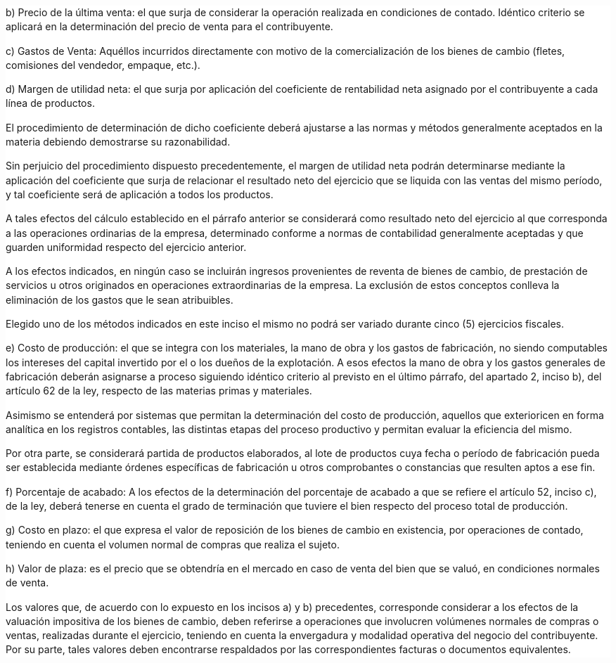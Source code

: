 b)  Precio  de la última venta:  el  que  surja  de  considerar  la operación realizada  en  condiciones  de contado. Idéntico criterio se  aplicará  en  la determinación del precio  de  venta  para  el contribuyente.

c) Gastos de Venta: Aquéllos  incurridos directamente con motivo de la comercialización de los bienes  de  cambio  (fletes,  comisiones del vendedor, empaque, etc.).

d)  Margen  de  utilidad  neta:  el  que  surja  por aplicación del coeficiente de  rentabilidad neta asignado por el contribuyente  a cada línea de productos.

El  procedimiento de  determinación  de  dicho  coeficiente  deberá ajustarse a las  normas  y  métodos  generalmente aceptados en la materia debiendo demostrarse su razonabilidad.

Sin  perjuicio  del  procedimiento  dispuesto  precedentemente,  el margen de utilidad neta podrán determinarse  mediante la aplicación del  coeficiente  que surja  de relacionar el resultado  neto  del ejercicio que se liquida con las ventas  del  mismo período, y tal coeficiente  será  de  aplicación  a  todos los  productos.

A  tales efectos del cálculo establecido en el párrafo anterior  se considerará como resultado neto del ejercicio al que corresponda a las operaciones ordinarias  de  la empresa, determinado conforme a normas  de  contabilidad generalmente   aceptadas  y  que  guarden uniformidad respecto del ejercicio anterior.

A  los  efectos  indicados,  en ningún caso se  incluirán  ingresos provenientes  de reventa de bienes  de  cambio,  de  prestación  de servicios u otros  originados  en operaciones extraordinarias de la empresa. La exclusión de estos conceptos  conlleva  la  eliminación de los gastos que le sean atribuibles.

Elegido  uno  de  los métodos indicados en este inciso el mismo  no podrá  ser variado durante  cinco  (5)  ejercicios  fiscales.

e) Costo  de  producción:  el que se integra con los materiales, la mano de obra y los gastos de  fabricación,  no  siendo  computables los  intereses  del capital  invertido  por el o los dueños de  la explotación. A esos efectos la mano de obra  y los gastos generales de  fabricación  deberán  asignarse  a proceso siguiendo  idéntico criterio al previsto en el último párrafo,  del apartado 2, inciso b),  del artículo 62 de la ley, respecto de las materias primas  y materiales.

Asimismo  se  entenderá  por sistemas que permitan la determinación del  costo de  producción,  aquellos  que  exterioricen  en  forma analítica  en los registros contables,  las  distintas  etapas  del proceso productivo  y permitan  evaluar  la  eficiencia del mismo.

Por otra parte, se considerará partida de productos  elaborados, al lote  de productos cuya fecha o período de fabricación  pueda  ser establecida  mediante órdenes  específicas  de fabricación u otros comprobantes  o  constancias que resulten aptos  a  ese  fin.

f) Porcentaje de acabado:  A  los  efectos  de la determinación del porcentaje de acabado a que se refiere el artículo  52,  inciso c), de  la  ley,  deberá tenerse en cuenta el grado de terminación  que tuviere el bien  respecto  del proceso  total  de producción.

g)  Costo  en plazo: el que expresa el valor de reposición  de  los bienes  de cambio  en  existencia,  por  operaciones  de  contado, teniendo en cuenta  el volumen  normal  de  compras que realiza el sujeto.

h) Valor de plaza: es el precio que se obtendría  en  el mercado en caso  de venta  del bien que se valuó, en condiciones normales  de venta.

Los valores que, de  acuerdo con lo expuesto en los incisos a) y b) precedentes, corresponde  considerar  a los efectos de la valuación impositiva de los bienes de cambio, deben  referirse  a operaciones que  involucren volúmenes normales de compras o ventas,  realizadas durante    el  ejercicio, teniendo  en  cuenta  la  envergadura  y modalidad operativa  del  negocio  del contribuyente. Por su parte, tales valores deben encontrarse respaldados por las correspondientes facturas o documentos equivalentes.
